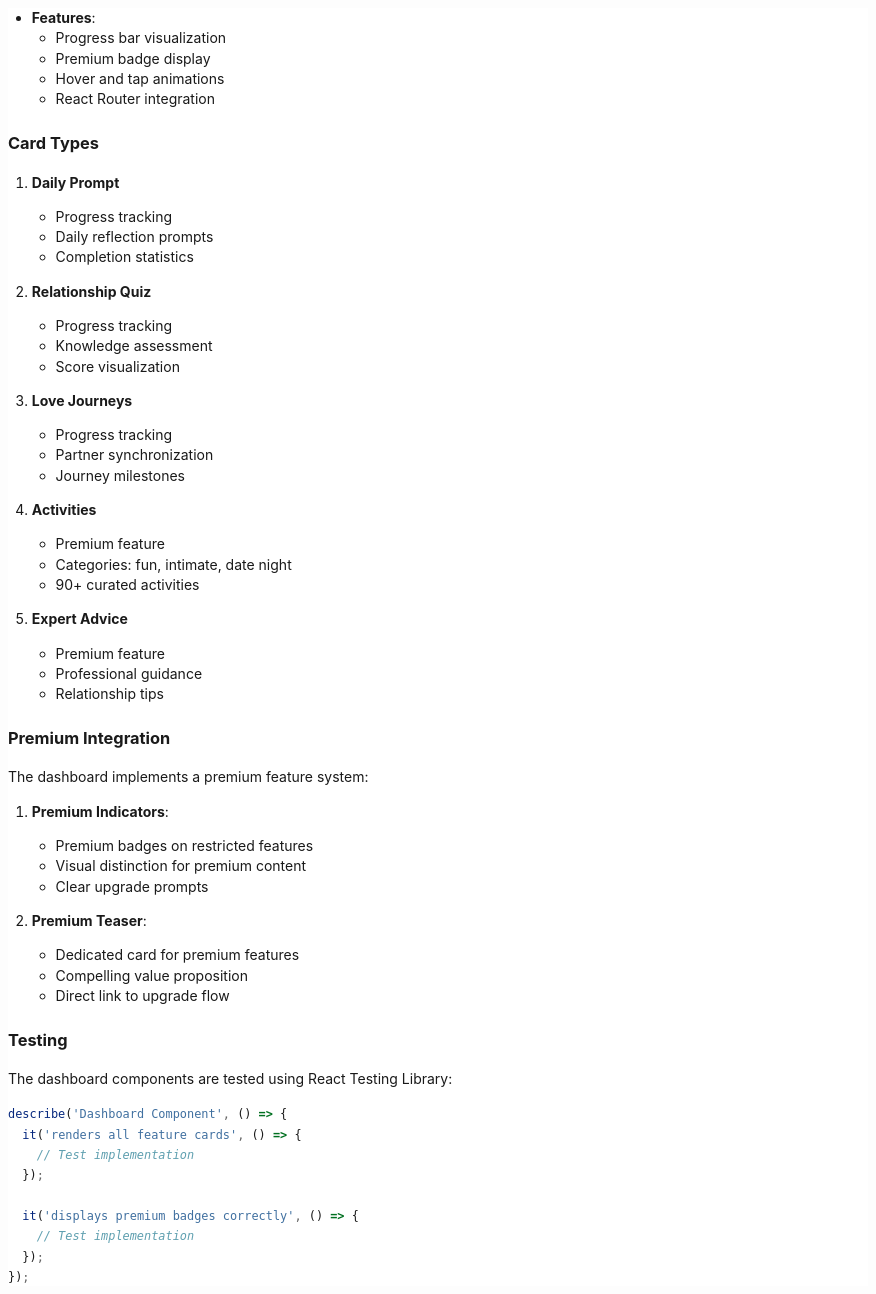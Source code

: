 - **Features**:
  - Progress bar visualization
  - Premium badge display
  - Hover and tap animations
  - React Router integration

### Card Types

1. **Daily Prompt**
   - Progress tracking
   - Daily reflection prompts
   - Completion statistics

2. **Relationship Quiz**
   - Progress tracking
   - Knowledge assessment
   - Score visualization

3. **Love Journeys**
   - Progress tracking
   - Partner synchronization
   - Journey milestones

4. **Activities**
   - Premium feature
   - Categories: fun, intimate, date night
   - 90+ curated activities

5. **Expert Advice**
   - Premium feature
   - Professional guidance
   - Relationship tips

### Premium Integration

The dashboard implements a premium feature system:

1. **Premium Indicators**:
   - Premium badges on restricted features
   - Visual distinction for premium content
   - Clear upgrade prompts

2. **Premium Teaser**:
   - Dedicated card for premium features
   - Compelling value proposition
   - Direct link to upgrade flow

### Testing

The dashboard components are tested using React Testing Library:

```typescript
describe('Dashboard Component', () => {
  it('renders all feature cards', () => {
    // Test implementation
  });

  it('displays premium badges correctly', () => {
    // Test implementation
  });
});
```
